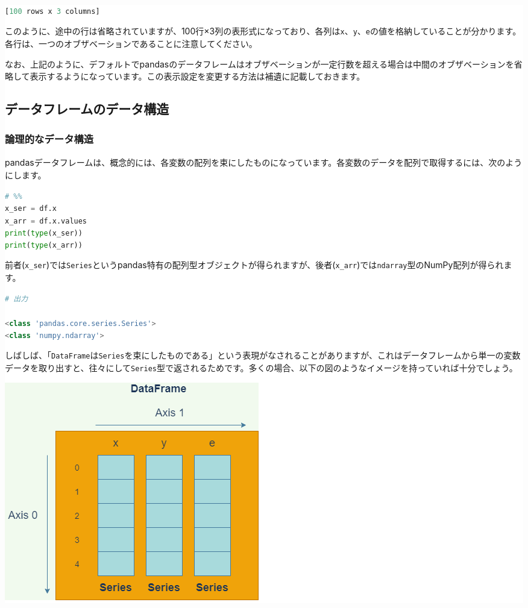 ```python
[100 rows x 3 columns]
```

このように、途中の行は省略されていますが、100行×3列の表形式になっており、各列は`x`、`y`、`e`の値を格納していることが分かります。各行は、一つのオブザベーションであることに注意してください。

なお、上記のように、デフォルトでpandasのデータフレームはオブザベーションが一定行数を超える場合は中間のオブザベーションを省略して表示するようになっています。この表示設定を変更する方法は補遺に記載しておきます。

## データフレームのデータ構造

### 論理的なデータ構造

pandasデータフレームは、概念的には、各変数の配列を束にしたものになっています。各変数のデータを配列で取得するには、次のようにします。

```python
# %%
x_ser = df.x
x_arr = df.x.values
print(type(x_ser))
print(type(x_arr))
```

前者(`x_ser`)では`Series`というpandas特有の配列型オブジェクトが得られますが、後者(`x_arr`)では`ndarray`型のNumPy配列が得られます。

```python
# 出力

<class 'pandas.core.series.Series'>
<class 'numpy.ndarray'>
```

しばしば、「`DataFrame`は`Series`を束にしたものである」という表現がなされることがありますが、これはデータフレームから単一の変数データを取り出すと、往々にして`Series`型で返されるためです。多くの場合、以下の図のようなイメージを持っていれば十分でしょう。

![dataframe](img/dataframe.drawio.png)
